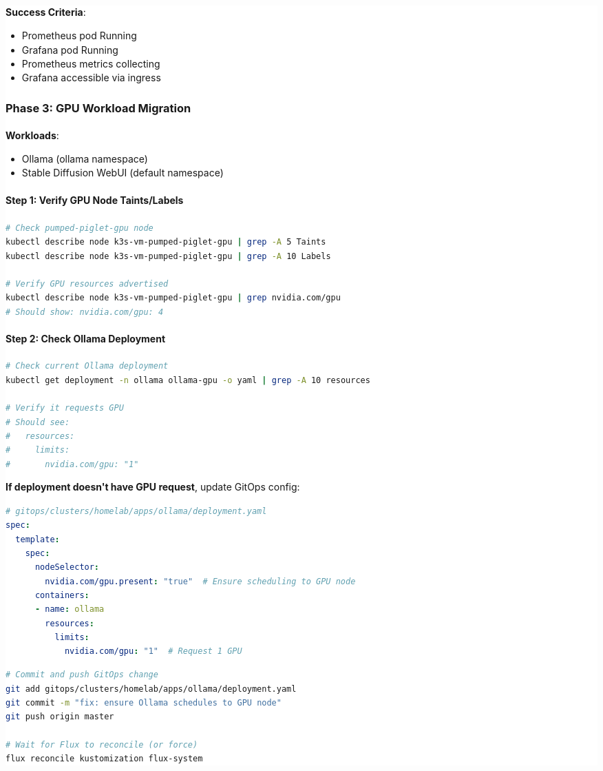 **Success Criteria**:
- Prometheus pod Running
- Grafana pod Running
- Prometheus metrics collecting
- Grafana accessible via ingress

### Phase 3: GPU Workload Migration

**Workloads**:
- Ollama (ollama namespace)
- Stable Diffusion WebUI (default namespace)

#### Step 1: Verify GPU Node Taints/Labels

```bash
# Check pumped-piglet-gpu node
kubectl describe node k3s-vm-pumped-piglet-gpu | grep -A 5 Taints
kubectl describe node k3s-vm-pumped-piglet-gpu | grep -A 10 Labels

# Verify GPU resources advertised
kubectl describe node k3s-vm-pumped-piglet-gpu | grep nvidia.com/gpu
# Should show: nvidia.com/gpu: 4
```

#### Step 2: Check Ollama Deployment

```bash
# Check current Ollama deployment
kubectl get deployment -n ollama ollama-gpu -o yaml | grep -A 10 resources

# Verify it requests GPU
# Should see:
#   resources:
#     limits:
#       nvidia.com/gpu: "1"
```

**If deployment doesn't have GPU request**, update GitOps config:

```yaml
# gitops/clusters/homelab/apps/ollama/deployment.yaml
spec:
  template:
    spec:
      nodeSelector:
        nvidia.com/gpu.present: "true"  # Ensure scheduling to GPU node
      containers:
      - name: ollama
        resources:
          limits:
            nvidia.com/gpu: "1"  # Request 1 GPU
```

```bash
# Commit and push GitOps change
git add gitops/clusters/homelab/apps/ollama/deployment.yaml
git commit -m "fix: ensure Ollama schedules to GPU node"
git push origin master

# Wait for Flux to reconcile (or force)
flux reconcile kustomization flux-system
```
